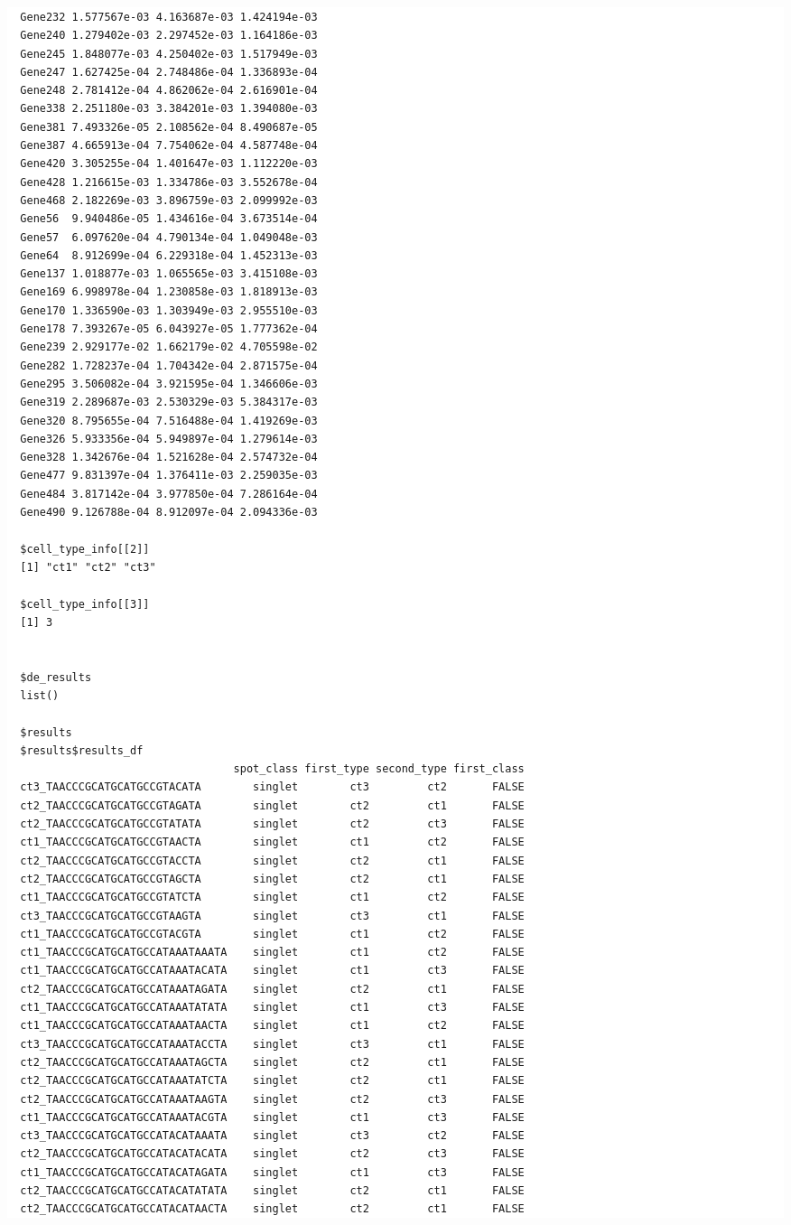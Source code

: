       Gene232 1.577567e-03 4.163687e-03 1.424194e-03
      Gene240 1.279402e-03 2.297452e-03 1.164186e-03
      Gene245 1.848077e-03 4.250402e-03 1.517949e-03
      Gene247 1.627425e-04 2.748486e-04 1.336893e-04
      Gene248 2.781412e-04 4.862062e-04 2.616901e-04
      Gene338 2.251180e-03 3.384201e-03 1.394080e-03
      Gene381 7.493326e-05 2.108562e-04 8.490687e-05
      Gene387 4.665913e-04 7.754062e-04 4.587748e-04
      Gene420 3.305255e-04 1.401647e-03 1.112220e-03
      Gene428 1.216615e-03 1.334786e-03 3.552678e-04
      Gene468 2.182269e-03 3.896759e-03 2.099992e-03
      Gene56  9.940486e-05 1.434616e-04 3.673514e-04
      Gene57  6.097620e-04 4.790134e-04 1.049048e-03
      Gene64  8.912699e-04 6.229318e-04 1.452313e-03
      Gene137 1.018877e-03 1.065565e-03 3.415108e-03
      Gene169 6.998978e-04 1.230858e-03 1.818913e-03
      Gene170 1.336590e-03 1.303949e-03 2.955510e-03
      Gene178 7.393267e-05 6.043927e-05 1.777362e-04
      Gene239 2.929177e-02 1.662179e-02 4.705598e-02
      Gene282 1.728237e-04 1.704342e-04 2.871575e-04
      Gene295 3.506082e-04 3.921595e-04 1.346606e-03
      Gene319 2.289687e-03 2.530329e-03 5.384317e-03
      Gene320 8.795655e-04 7.516488e-04 1.419269e-03
      Gene326 5.933356e-04 5.949897e-04 1.279614e-03
      Gene328 1.342676e-04 1.521628e-04 2.574732e-04
      Gene477 9.831397e-04 1.376411e-03 2.259035e-03
      Gene484 3.817142e-04 3.977850e-04 7.286164e-04
      Gene490 9.126788e-04 8.912097e-04 2.094336e-03
      
      $cell_type_info[[2]]
      [1] "ct1" "ct2" "ct3"
      
      $cell_type_info[[3]]
      [1] 3
      
      
      $de_results
      list()
      
      $results
      $results$results_df
                                       spot_class first_type second_type first_class
      ct3_TAACCCGCATGCATGCCGTACATA        singlet        ct3         ct2       FALSE
      ct2_TAACCCGCATGCATGCCGTAGATA        singlet        ct2         ct1       FALSE
      ct2_TAACCCGCATGCATGCCGTATATA        singlet        ct2         ct3       FALSE
      ct1_TAACCCGCATGCATGCCGTAACTA        singlet        ct1         ct2       FALSE
      ct2_TAACCCGCATGCATGCCGTACCTA        singlet        ct2         ct1       FALSE
      ct2_TAACCCGCATGCATGCCGTAGCTA        singlet        ct2         ct1       FALSE
      ct1_TAACCCGCATGCATGCCGTATCTA        singlet        ct1         ct2       FALSE
      ct3_TAACCCGCATGCATGCCGTAAGTA        singlet        ct3         ct1       FALSE
      ct1_TAACCCGCATGCATGCCGTACGTA        singlet        ct1         ct2       FALSE
      ct1_TAACCCGCATGCATGCCATAAATAAATA    singlet        ct1         ct2       FALSE
      ct1_TAACCCGCATGCATGCCATAAATACATA    singlet        ct1         ct3       FALSE
      ct2_TAACCCGCATGCATGCCATAAATAGATA    singlet        ct2         ct1       FALSE
      ct1_TAACCCGCATGCATGCCATAAATATATA    singlet        ct1         ct3       FALSE
      ct1_TAACCCGCATGCATGCCATAAATAACTA    singlet        ct1         ct2       FALSE
      ct3_TAACCCGCATGCATGCCATAAATACCTA    singlet        ct3         ct1       FALSE
      ct2_TAACCCGCATGCATGCCATAAATAGCTA    singlet        ct2         ct1       FALSE
      ct2_TAACCCGCATGCATGCCATAAATATCTA    singlet        ct2         ct1       FALSE
      ct2_TAACCCGCATGCATGCCATAAATAAGTA    singlet        ct2         ct3       FALSE
      ct1_TAACCCGCATGCATGCCATAAATACGTA    singlet        ct1         ct3       FALSE
      ct3_TAACCCGCATGCATGCCATACATAAATA    singlet        ct3         ct2       FALSE
      ct2_TAACCCGCATGCATGCCATACATACATA    singlet        ct2         ct3       FALSE
      ct1_TAACCCGCATGCATGCCATACATAGATA    singlet        ct1         ct3       FALSE
      ct2_TAACCCGCATGCATGCCATACATATATA    singlet        ct2         ct1       FALSE
      ct2_TAACCCGCATGCATGCCATACATAACTA    singlet        ct2         ct1       FALSE